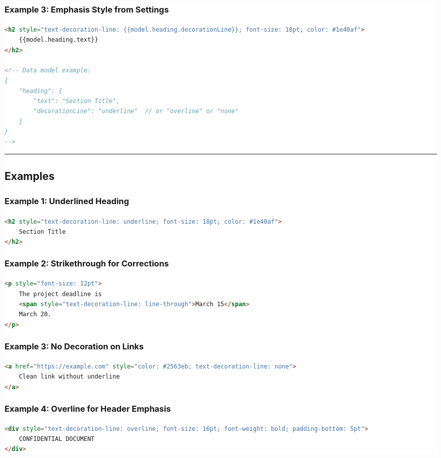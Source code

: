### Example 3: Emphasis Style from Settings

```html
<h2 style="text-decoration-line: {{model.heading.decorationLine}}; font-size: 18pt; color: #1e40af">
    {{model.heading.text}}
</h2>

<!-- Data model example:
{
    "heading": {
        "text": "Section Title",
        "decorationLine": "underline"  // or "overline" or "none"
    }
}
-->
```

---

## Examples

### Example 1: Underlined Heading

```html
<h2 style="text-decoration-line: underline; font-size: 18pt; color: #1e40af">
    Section Title
</h2>
```

### Example 2: Strikethrough for Corrections

```html
<p style="font-size: 12pt">
    The project deadline is
    <span style="text-decoration-line: line-through">March 15</span>
    March 20.
</p>
```

### Example 3: No Decoration on Links

```html
<a href="https://example.com" style="color: #2563eb; text-decoration-line: none">
    Clean link without underline
</a>
```

### Example 4: Overline for Header Emphasis

```html
<div style="text-decoration-line: overline; font-size: 16pt; font-weight: bold; padding-bottom: 5pt">
    CONFIDENTIAL DOCUMENT
</div>
```
